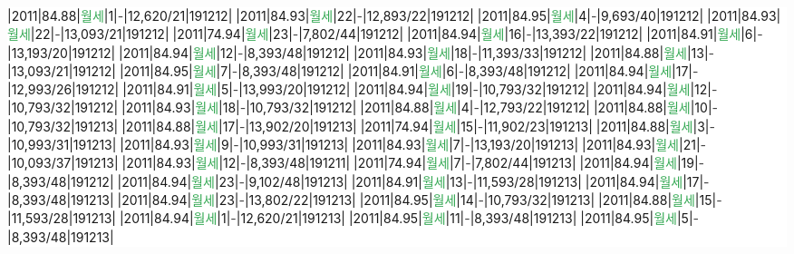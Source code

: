 |2011|84.88|<span style="color:#34a853">월세</span>|1|<span style="color:#444444">-</span>|12,620/21|191212|
|2011|84.93|<span style="color:#34a853">월세</span>|22|<span style="color:#444444">-</span>|12,893/22|191212|
|2011|84.95|<span style="color:#34a853">월세</span>|4|<span style="color:#444444">-</span>|9,693/40|191212|
|2011|84.93|<span style="color:#34a853">월세</span>|22|<span style="color:#444444">-</span>|13,093/21|191212|
|2011|74.94|<span style="color:#34a853">월세</span>|23|<span style="color:#444444">-</span>|7,802/44|191212|
|2011|84.94|<span style="color:#34a853">월세</span>|16|<span style="color:#444444">-</span>|13,393/22|191212|
|2011|84.91|<span style="color:#34a853">월세</span>|6|<span style="color:#444444">-</span>|13,193/20|191212|
|2011|84.94|<span style="color:#34a853">월세</span>|12|<span style="color:#444444">-</span>|8,393/48|191212|
|2011|84.93|<span style="color:#34a853">월세</span>|18|<span style="color:#444444">-</span>|11,393/33|191212|
|2011|84.88|<span style="color:#34a853">월세</span>|13|<span style="color:#444444">-</span>|13,093/21|191212|
|2011|84.95|<span style="color:#34a853">월세</span>|7|<span style="color:#444444">-</span>|8,393/48|191212|
|2011|84.91|<span style="color:#34a853">월세</span>|6|<span style="color:#444444">-</span>|8,393/48|191212|
|2011|84.94|<span style="color:#34a853">월세</span>|17|<span style="color:#444444">-</span>|12,993/26|191212|
|2011|84.91|<span style="color:#34a853">월세</span>|5|<span style="color:#444444">-</span>|13,993/20|191212|
|2011|84.94|<span style="color:#34a853">월세</span>|19|<span style="color:#444444">-</span>|10,793/32|191212|
|2011|84.94|<span style="color:#34a853">월세</span>|12|<span style="color:#444444">-</span>|10,793/32|191212|
|2011|84.93|<span style="color:#34a853">월세</span>|18|<span style="color:#444444">-</span>|10,793/32|191212|
|2011|84.88|<span style="color:#34a853">월세</span>|4|<span style="color:#444444">-</span>|12,793/22|191212|
|2011|84.88|<span style="color:#34a853">월세</span>|10|<span style="color:#444444">-</span>|10,793/32|191213|
|2011|84.88|<span style="color:#34a853">월세</span>|17|<span style="color:#444444">-</span>|13,902/20|191213|
|2011|74.94|<span style="color:#34a853">월세</span>|15|<span style="color:#444444">-</span>|11,902/23|191213|
|2011|84.88|<span style="color:#34a853">월세</span>|3|<span style="color:#444444">-</span>|10,993/31|191213|
|2011|84.93|<span style="color:#34a853">월세</span>|9|<span style="color:#444444">-</span>|10,993/31|191213|
|2011|84.93|<span style="color:#34a853">월세</span>|7|<span style="color:#444444">-</span>|13,193/20|191213|
|2011|84.93|<span style="color:#34a853">월세</span>|21|<span style="color:#444444">-</span>|10,093/37|191213|
|2011|84.93|<span style="color:#34a853">월세</span>|12|<span style="color:#444444">-</span>|8,393/48|191211|
|2011|74.94|<span style="color:#34a853">월세</span>|7|<span style="color:#444444">-</span>|7,802/44|191213|
|2011|84.94|<span style="color:#34a853">월세</span>|19|<span style="color:#444444">-</span>|8,393/48|191212|
|2011|84.94|<span style="color:#34a853">월세</span>|23|<span style="color:#444444">-</span>|9,102/48|191213|
|2011|84.91|<span style="color:#34a853">월세</span>|13|<span style="color:#444444">-</span>|11,593/28|191213|
|2011|84.94|<span style="color:#34a853">월세</span>|17|<span style="color:#444444">-</span>|8,393/48|191213|
|2011|84.94|<span style="color:#34a853">월세</span>|23|<span style="color:#444444">-</span>|13,802/22|191213|
|2011|84.95|<span style="color:#34a853">월세</span>|14|<span style="color:#444444">-</span>|10,793/32|191213|
|2011|84.88|<span style="color:#34a853">월세</span>|15|<span style="color:#444444">-</span>|11,593/28|191213|
|2011|84.94|<span style="color:#34a853">월세</span>|1|<span style="color:#444444">-</span>|12,620/21|191213|
|2011|84.95|<span style="color:#34a853">월세</span>|11|<span style="color:#444444">-</span>|8,393/48|191213|
|2011|84.95|<span style="color:#34a853">월세</span>|5|<span style="color:#444444">-</span>|8,393/48|191213|